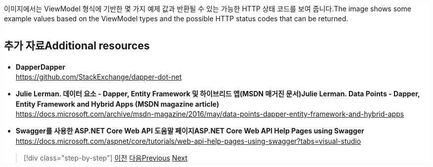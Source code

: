 <span data-ttu-id="1f667-177">이미지에서는 ViewModel 형식에 기반한 몇 가지 예제 값과 반환될 수 있는 가능한 HTTP 상태 코드를 보여 줍니다.</span><span class="sxs-lookup"><span data-stu-id="1f667-177">The image shows some example values based on the ViewModel types and the possible HTTP status codes that can be returned.</span></span>

## <a name="additional-resources"></a><span data-ttu-id="1f667-178">추가 자료</span><span class="sxs-lookup"><span data-stu-id="1f667-178">Additional resources</span></span>

- <span data-ttu-id="1f667-179">**Dapper**</span><span class="sxs-lookup"><span data-stu-id="1f667-179">**Dapper**</span></span>  
 <https://github.com/StackExchange/dapper-dot-net>

- <span data-ttu-id="1f667-180">**Julie Lerman. 데이터 요소 - Dapper, Entity Framework 및 하이브리드 앱(MSDN 매거진 문서)**</span><span class="sxs-lookup"><span data-stu-id="1f667-180">**Julie Lerman. Data Points - Dapper, Entity Framework and Hybrid Apps (MSDN magazine article)**</span></span>  
  <https://docs.microsoft.com/archive/msdn-magazine/2016/may/data-points-dapper-entity-framework-and-hybrid-apps>

- <span data-ttu-id="1f667-181">**Swagger를 사용한 ASP.NET Core Web API 도움말 페이지**</span><span class="sxs-lookup"><span data-stu-id="1f667-181">**ASP.NET Core Web API Help Pages using Swagger**</span></span>  
  <https://docs.microsoft.com/aspnet/core/tutorials/web-api-help-pages-using-swagger?tabs=visual-studio>

>[!div class="step-by-step"]
><span data-ttu-id="1f667-182">[이전](eshoponcontainers-cqrs-ddd-microservice.md)
>[다음](ddd-oriented-microservice.md)</span><span class="sxs-lookup"><span data-stu-id="1f667-182">[Previous](eshoponcontainers-cqrs-ddd-microservice.md)
[Next](ddd-oriented-microservice.md)</span></span>
